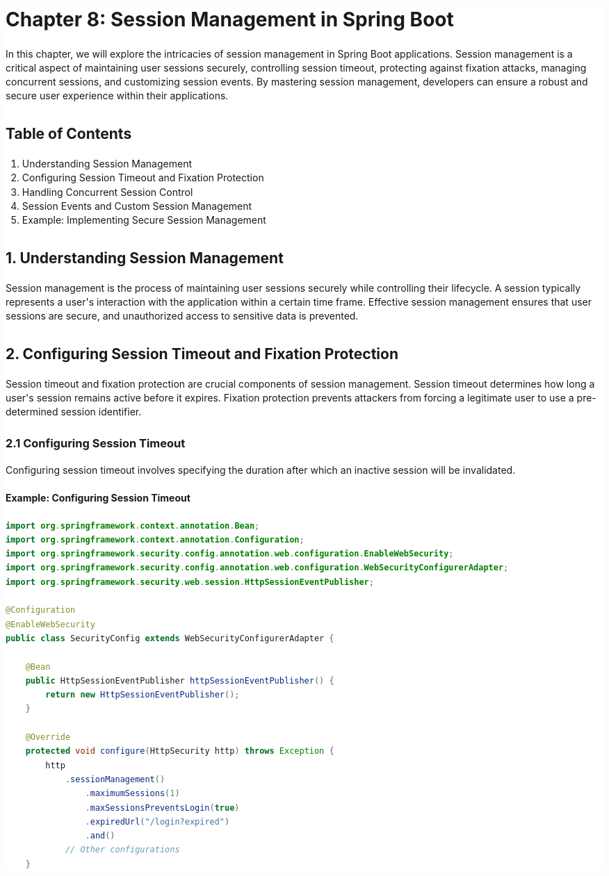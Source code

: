 # Chapter 8: Session Management in Spring Boot

In this chapter, we will explore the intricacies of session management in Spring Boot applications. Session management is a critical aspect of maintaining user sessions securely, controlling session timeout, protecting against fixation attacks, managing concurrent sessions, and customizing session events. By mastering session management, developers can ensure a robust and secure user experience within their applications.

## Table of Contents

1. Understanding Session Management
2. Configuring Session Timeout and Fixation Protection
3. Handling Concurrent Session Control
4. Session Events and Custom Session Management
5. Example: Implementing Secure Session Management

## 1. Understanding Session Management

Session management is the process of maintaining user sessions securely while controlling their lifecycle. A session typically represents a user's interaction with the application within a certain time frame. Effective session management ensures that user sessions are secure, and unauthorized access to sensitive data is prevented.

## 2. Configuring Session Timeout and Fixation Protection

Session timeout and fixation protection are crucial components of session management. Session timeout determines how long a user's session remains active before it expires. Fixation protection prevents attackers from forcing a legitimate user to use a pre-determined session identifier.

### 2.1 Configuring Session Timeout

Configuring session timeout involves specifying the duration after which an inactive session will be invalidated.

#### Example: Configuring Session Timeout

```java
import org.springframework.context.annotation.Bean;
import org.springframework.context.annotation.Configuration;
import org.springframework.security.config.annotation.web.configuration.EnableWebSecurity;
import org.springframework.security.config.annotation.web.configuration.WebSecurityConfigurerAdapter;
import org.springframework.security.web.session.HttpSessionEventPublisher;

@Configuration
@EnableWebSecurity
public class SecurityConfig extends WebSecurityConfigurerAdapter {

    @Bean
    public HttpSessionEventPublisher httpSessionEventPublisher() {
        return new HttpSessionEventPublisher();
    }

    @Override
    protected void configure(HttpSecurity http) throws Exception {
        http
            .sessionManagement()
                .maximumSessions(1)
                .maxSessionsPreventsLogin(true)
                .expiredUrl("/login?expired")
                .and()
            // Other configurations
    }
```